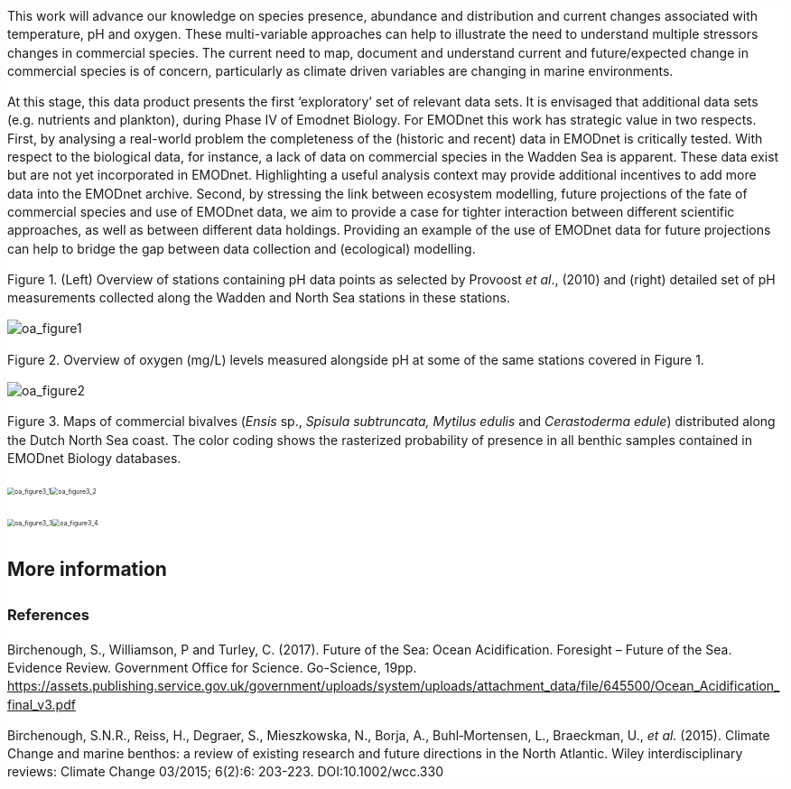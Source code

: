  This work will advance our knowledge on species presence, abundance and distribution and current changes associated with temperature, pH and oxygen. These multi-variable approaches can help to illustrate the need to understand multiple stressors changes in commercial species. The current need to map, document and understand current and future/expected change in commercial species is of concern, particularly as climate driven variables are changing in marine environments.

 At this stage, this data product presents the first ‘exploratory’ set of relevant data sets. It is envisaged that additional data sets (e.g. nutrients and plankton), during Phase IV of Emodnet Biology. For EMODnet this work has strategic value in two respects. First, by analysing a real-world problem the completeness of the (historic and recent) data in EMODnet is critically tested. With respect to the biological data, for instance, a lack of data on commercial species in the Wadden Sea is apparent. These data exist but are not yet incorporated in EMODnet. Highlighting a useful analysis context may provide additional incentives to add more data into the EMODnet archive. Second, by stressing the link between ecosystem modelling, future projections of the fate of commercial species and use of EMODnet data, we aim to provide a case for tighter interaction between different scientific approaches, as well as between different data holdings. Providing an example of the use of EMODnet data for future projections can help to bridge the gap between data collection and (ecological) modelling.

Figure 1. (Left) Overview of stations containing pH data points as selected by Provoost *et al*., (2010) and (right) detailed set of pH measurements collected along the Wadden and North Sea stations in these stations.

![oa_figure1](img/oa_figure1.png)



Figure 2. Overview of oxygen (mg/L) levels measured alongside pH  at some of the same stations covered in Figure 1.

![oa_figure2](img/oa_figure2.png)



Figure 3. Maps of commercial bivalves (*Ensis* sp., *Spisula subtruncata,* *Mytilus edulis* and *Cerastoderma edule*) distributed along the Dutch North Sea coast. The color coding shows the rasterized probability of presence in all benthic samples contained in EMODnet Biology databases. 

<img src="img\oa_figure3_1.png" alt="oa_figure3_1" style="zoom:50%;" /><img src="img\oa_figure3_2.png" alt="oa_figure3_2" style="zoom:50%;" />

<img src="img\oa_figure3_3.png" alt="oa_figure3_3" style="zoom:50%;" /><img src="img\oa_figure3_4.png" alt="oa_figure3_4" style="zoom:50%;" />

##  More information

### References

Birchenough, S., Williamson, P and Turley, C. (2017). Future of the Sea: Ocean Acidification. Foresight – Future of the Sea. Evidence Review. Government Office for Science. Go-Science, 19pp. https://assets.publishing.service.gov.uk/government/uploads/system/uploads/attachment_data/file/645500/Ocean_Acidification_final_v3.pdf

Birchenough, S.N.R., Reiss, H., Degraer, S., Mieszkowska, N., Borja, A., Buhl‐Mortensen, L., Braeckman, U., *et al.* (2015). Climate Change and marine benthos: a review of existing research and future directions in the North Atlantic. Wiley interdisciplinary reviews: Climate Change 03/2015; 6(2):6: 203-223. DOI:10.1002/wcc.330
